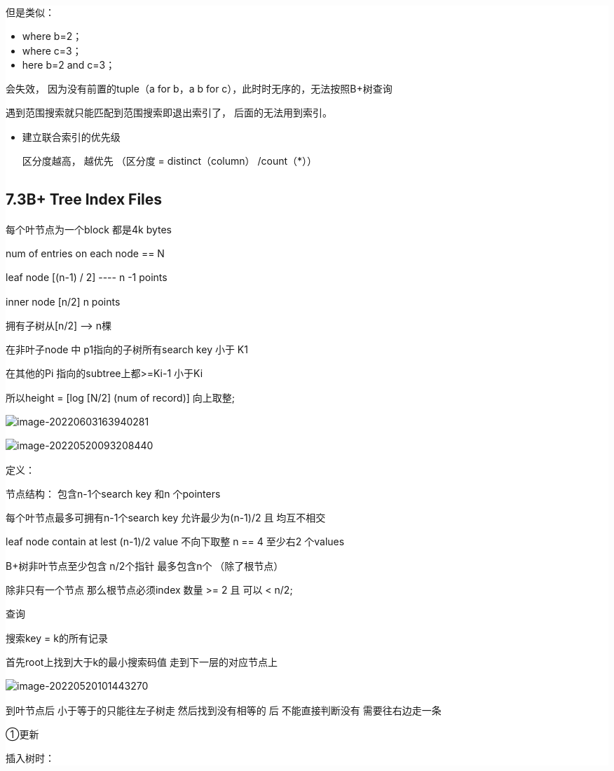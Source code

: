   但是类似：

  - where b=2；
  - where c=3；
  - here b=2 and c=3；

  会失效， 因为没有前置的tuple（a for b，a b for c），此时时无序的，无法按照B+树查询

  遇到范围搜索就只能匹配到范围搜索即退出索引了， 后面的无法用到索引。

  - 建立联合索引的优先级

    区分度越高， 越优先 （区分度 = distinct（column） /count（*））


## 7.3B+ Tree Index Files

每个叶节点为一个block 都是4k bytes

num of entries on each node  == N

leaf node [(n-1) / 2] ---- n -1 points

inner node [n/2] n points

拥有子树从[n/2] --> n棵

在非叶子node 中 p1指向的子树所有search key 小于 K1

在其他的Pi 指向的subtree上都>=Ki-1 小于Ki

所以height = [log [N/2] (num of record)] 向上取整;

![image-20220603163940281](C:\Users\22470\AppData\Roaming\Typora\typora-user-images\image-20220603163940281.png)

![image-20220520093208440](C:\Users\22470\AppData\Roaming\Typora\typora-user-images\image-20220520093208440.png)

定义： 

节点结构： 包含n-1个search key 和n 个pointers

每个叶节点最多可拥有n-1个search key 允许最少为(n-1)/2 且 均互不相交

leaf node contain at lest (n-1)/2 value 不向下取整  n == 4 至少右2 个values

B+树非叶节点至少包含 n/2个指针  最多包含n个 （除了根节点）

除非只有一个节点 那么根节点必须index 数量 >= 2  且 可以 < n/2;

查询

搜索key = k的所有记录

首先root上找到大于k的最小搜索码值 走到下一层的对应节点上

![image-20220520101443270](C:\Users\22470\AppData\Roaming\Typora\typora-user-images\image-20220520101443270.png)

到叶节点后 小于等于的只能往左子树走 然后找到没有相等的  后  不能直接判断没有  需要往右边走一条 

①更新

插入树时：
